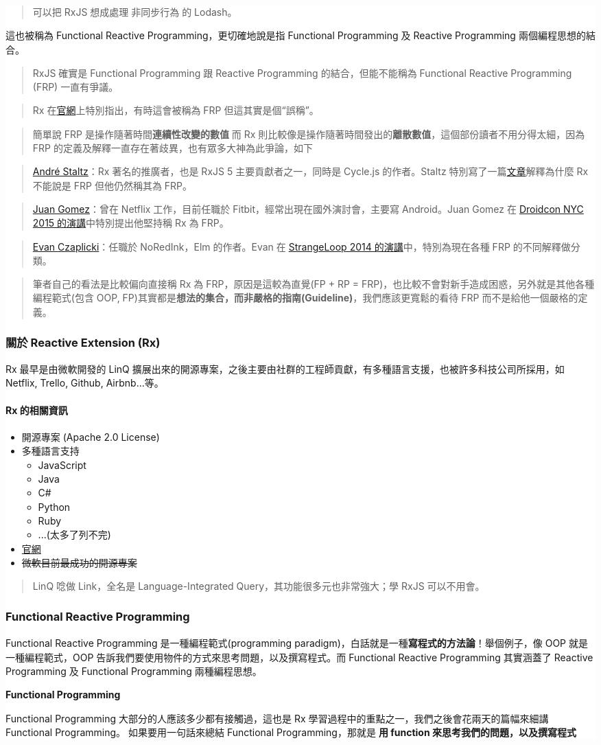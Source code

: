 > 可以把 RxJS 想成處理 非同步行為 的 Lodash。

這也被稱為 Functional Reactive Programming，更切確地說是指 Functional Programming 及 Reactive Programming 兩個編程思想的結合。

> RxJS 確實是 Functional Programming 跟 Reactive Programming 的結合，但能不能稱為 Functional Reactive Programming (FRP) 一直有爭議。

> Rx 在[官網](http://reactivex.io/intro.html)上特別指出，有時這會被稱為 FRP 但這其實是個“誤稱”。

> 簡單說 FRP 是操作隨著時間**連續性改變的數值** 而 Rx 則比較像是操作隨著時間發出的**離散數值**，這個部份讀者不用分得太細，因為 FRP 的定義及解釋一直存在著歧異，也有眾多大神為此爭論，如下

> [André Staltz](https://medium.com/@andrestaltz/why-i-cannot-say-frp-but-i-just-did-d5ffaa23973b#.dhmsyic9w)：Rx 著名的推廣者，也是 RxJS 5 主要貢獻者之一，同時是 Cycle.js 的作者。Staltz 特別寫了一篇[文章](https://medium.com/@andrestaltz/why-i-cannot-say-frp-but-i-just-did-d5ffaa23973b#.dhmsyic9w)解釋為什麼 Rx 不能說是 FRP 但他仍然稱其為 FRP。

> [Juan Gomez](https://twitter.com/_juandg)：曾在 Netflix 工作，目前任職於 Fitbit，經常出現在國外演討會，主要寫 Android。Juan Gomez 在 [Droidcon NYC 2015 的演講](https://realm.io/news/droidcon-gomez-functional-reactive-programming/)中特別提出他堅持稱 Rx 為 FRP。

> [Evan Czaplicki](https://twitter.com/czaplic)：任職於 NoRedInk，Elm 的作者。Evan 在 [StrangeLoop 2014 的演講](https://www.youtube.com/watch?v=Agu6jipKfYw)中，特別為現在各種 FRP 的不同解釋做分類。

> 筆者自己的看法是比較偏向直接稱 Rx 為 FRP，原因是這較為直覺(FP + RP = FRP)，也比較不會對新手造成困惑，另外就是其他各種編程範式(包含 OOP, FP)其實都是**想法的集合，而非嚴格的指南(Guideline)**，我們應該更寬鬆的看待 FRP 而不是給他一個嚴格的定義。

### 關於 Reactive Extension (Rx)

Rx 最早是由微軟開發的 LinQ 擴展出來的開源專案，之後主要由社群的工程師貢獻，有多種語言支援，也被許多科技公司所採用，如 Netflix, Trello, Github, Airbnb...等。

#### Rx 的相關資訊

- 開源專案 (Apache 2.0 License)
- 多種語言支持
	- JavaScript
	- Java
	- C#
	- Python
	- Ruby
	- ...(太多了列不完)
- [官網](http://reactivex.io/)
- ~~微軟目前最成功的開源專案~~

> LinQ 唸做 Link，全名是 Language-Integrated Query，其功能很多元也非常強大；學 RxJS 可以不用會。

### Functional Reactive Programming

Functional Reactive Programming 是一種編程範式(programming paradigm)，白話就是一種**寫程式的方法論**！舉個例子，像 OOP 就是一種編程範式，OOP 告訴我們要使用物件的方式來思考問題，以及撰寫程式。而 Functional Reactive Programming 其實涵蓋了 Reactive Programming 及 Functional Programming 兩種編程思想。

**Functional Programming**

Functional Programming 大部分的人應該多少都有接觸過，這也是 Rx 學習過程中的重點之一，我們之後會花兩天的篇幅來細講 Functional Programming。
如果要用一句話來總結 Functional Programming，那就是 **用 function 來思考我們的問題，以及撰寫程式**
